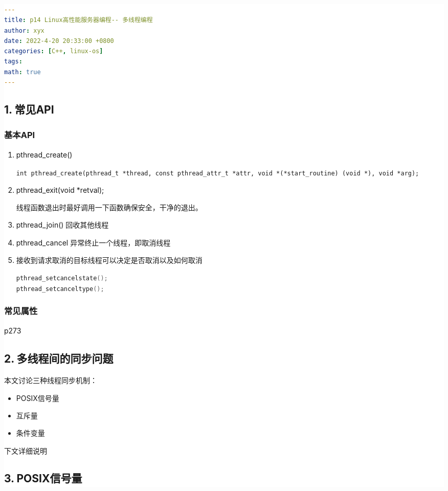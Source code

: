 ```yaml
---
title: p14 Linux高性能服务器编程-- 多线程编程
author: xyx
date: 2022-4-20 20:33:00 +0800
categories: [C++, linux-os]
tags: 
math: true
---
```



## 1. 常见API

### 基本API

1.  pthread_create()
    
    `int pthread_create(pthread_t *thread, const pthread_attr_t *attr,
                          void *(*start_routine) (void *), void *arg);`

2. pthread_exit(void *retval);

    线程函数退出时最好调用一下函数确保安全，干净的退出。

3. pthread_join()
    回收其他线程

4. pthread_cancel
    异常终止一个线程，即取消线程

5. 接收到请求取消的目标线程可以决定是否取消以及如何取消
    ```c
    pthread_setcancelstate();
    pthread_setcanceltype();
    ```

### 常见属性

p273

## 2. 多线程间的同步问题

本文讨论三种线程同步机制：

- POSIX信号量

- 互斥量

- 条件变量

下文详细说明

## 3. POSIX信号量
